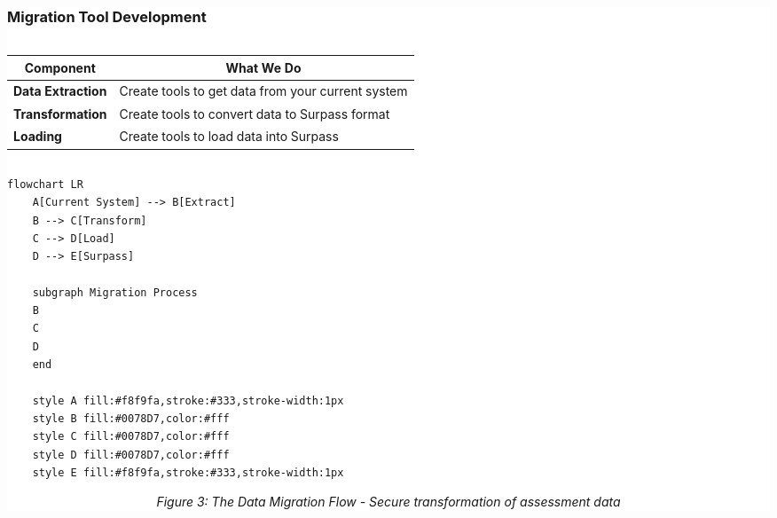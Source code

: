   </tbody>
</table>
</div>

### Migration Tool Development

<div style="overflow-x: auto;">
<table>
  <thead>
    <tr>
      <th>Component</th>
      <th>What We Do</th>
    </tr>
  </thead>
  <tbody>
    <tr>
      <td><strong>Data Extraction</strong></td>
      <td>Create tools to get data from your current system</td>
    </tr>
    <tr>
      <td><strong>Transformation</strong></td>
      <td>Create tools to convert data to Surpass format</td>
    </tr>
    <tr>
      <td><strong>Loading</strong></td>
      <td>Create tools to load data into Surpass</td>
    </tr>
  </tbody>
</table>
</div>

```mermaid
flowchart LR
    A[Current System] --> B[Extract]
    B --> C[Transform]
    C --> D[Load]
    D --> E[Surpass]
    
    subgraph Migration Process
    B
    C
    D
    end
    
    style A fill:#f8f9fa,stroke:#333,stroke-width:1px
    style B fill:#0078D7,color:#fff
    style C fill:#0078D7,color:#fff
    style D fill:#0078D7,color:#fff
    style E fill:#f8f9fa,stroke:#333,stroke-width:1px
```

<div style="text-align: center; font-style: italic; margin-bottom: 20px;">Figure 3: The Data Migration Flow - Secure transformation of assessment data</div>
